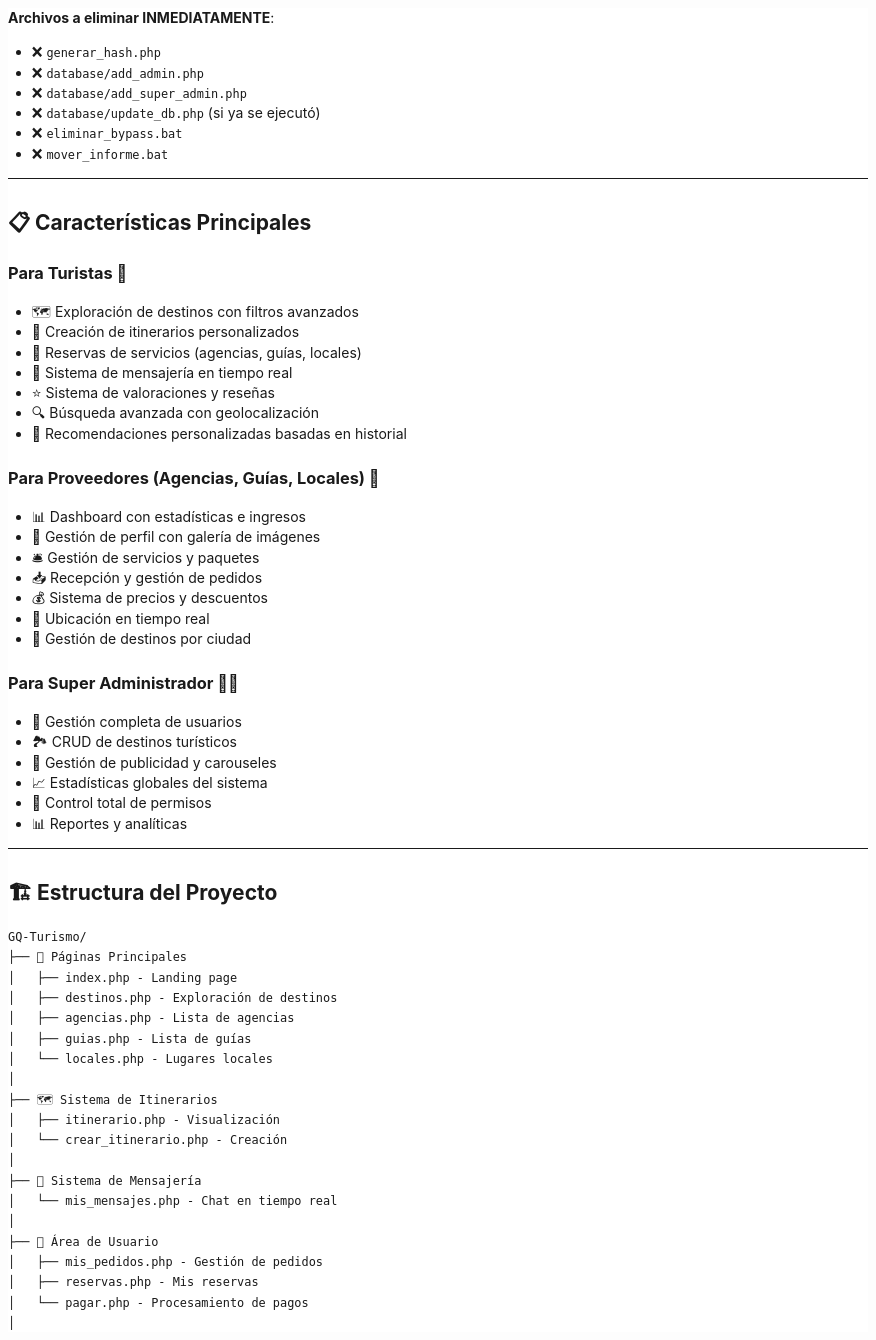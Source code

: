**Archivos a eliminar INMEDIATAMENTE**:
- ❌ `generar_hash.php`
- ❌ `database/add_admin.php`
- ❌ `database/add_super_admin.php`
- ❌ `database/update_db.php` (si ya se ejecutó)
- ❌ `eliminar_bypass.bat`
- ❌ `mover_informe.bat`

---

## 📋 Características Principales

### **Para Turistas** 🧳
- 🗺️ Exploración de destinos con filtros avanzados
- 📝 Creación de itinerarios personalizados
- 🏨 Reservas de servicios (agencias, guías, locales)
- 💬 Sistema de mensajería en tiempo real
- ⭐ Sistema de valoraciones y reseñas
- 🔍 Búsqueda avanzada con geolocalización
- 🎯 Recomendaciones personalizadas basadas en historial

### **Para Proveedores** (Agencias, Guías, Locales) 🏢
- 📊 Dashboard con estadísticas e ingresos
- 📸 Gestión de perfil con galería de imágenes
- 🛎️ Gestión de servicios y paquetes
- 📥 Recepción y gestión de pedidos
- 💰 Sistema de precios y descuentos
- 📍 Ubicación en tiempo real
- 🌆 Gestión de destinos por ciudad

### **Para Super Administrador** 👨‍💼
- 👥 Gestión completa de usuarios
- 🏞️ CRUD de destinos turísticos
- 🎨 Gestión de publicidad y carouseles
- 📈 Estadísticas globales del sistema
- 🔐 Control total de permisos
- 📊 Reportes y analíticas

---

## 🏗️ Estructura del Proyecto

```
GQ-Turismo/
├── 📄 Páginas Principales
│   ├── index.php - Landing page
│   ├── destinos.php - Exploración de destinos
│   ├── agencias.php - Lista de agencias
│   ├── guias.php - Lista de guías
│   └── locales.php - Lugares locales
│
├── 🗺️ Sistema de Itinerarios
│   ├── itinerario.php - Visualización
│   └── crear_itinerario.php - Creación
│
├── 💬 Sistema de Mensajería
│   └── mis_mensajes.php - Chat en tiempo real
│
├── 👤 Área de Usuario
│   ├── mis_pedidos.php - Gestión de pedidos
│   ├── reservas.php - Mis reservas
│   └── pagar.php - Procesamiento de pagos
│
```